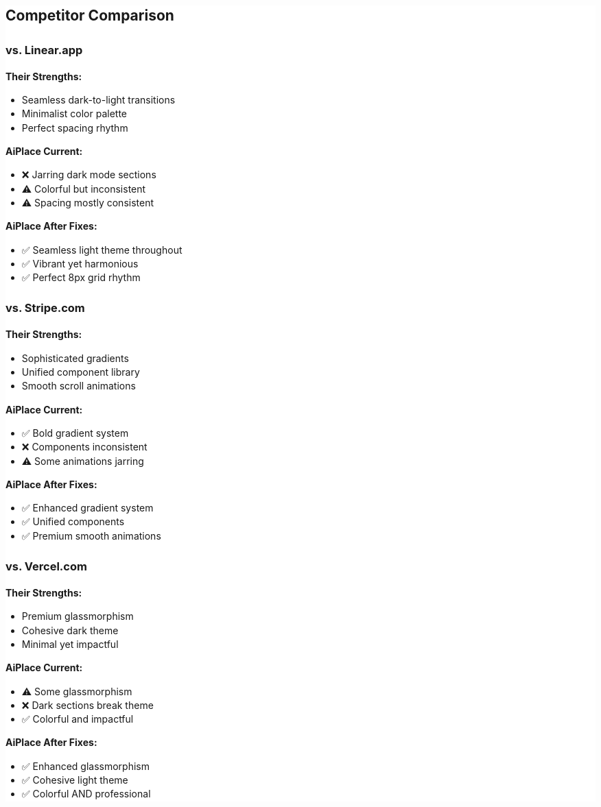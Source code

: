 
## Competitor Comparison

### vs. Linear.app

**Their Strengths:**
- Seamless dark-to-light transitions
- Minimalist color palette
- Perfect spacing rhythm

**AiPlace Current:**
- ❌ Jarring dark mode sections
- ⚠️ Colorful but inconsistent
- ⚠️ Spacing mostly consistent

**AiPlace After Fixes:**
- ✅ Seamless light theme throughout
- ✅ Vibrant yet harmonious
- ✅ Perfect 8px grid rhythm

### vs. Stripe.com

**Their Strengths:**
- Sophisticated gradients
- Unified component library
- Smooth scroll animations

**AiPlace Current:**
- ✅ Bold gradient system
- ❌ Components inconsistent
- ⚠️ Some animations jarring

**AiPlace After Fixes:**
- ✅ Enhanced gradient system
- ✅ Unified components
- ✅ Premium smooth animations

### vs. Vercel.com

**Their Strengths:**
- Premium glassmorphism
- Cohesive dark theme
- Minimal yet impactful

**AiPlace Current:**
- ⚠️ Some glassmorphism
- ❌ Dark sections break theme
- ✅ Colorful and impactful

**AiPlace After Fixes:**
- ✅ Enhanced glassmorphism
- ✅ Cohesive light theme
- ✅ Colorful AND professional
